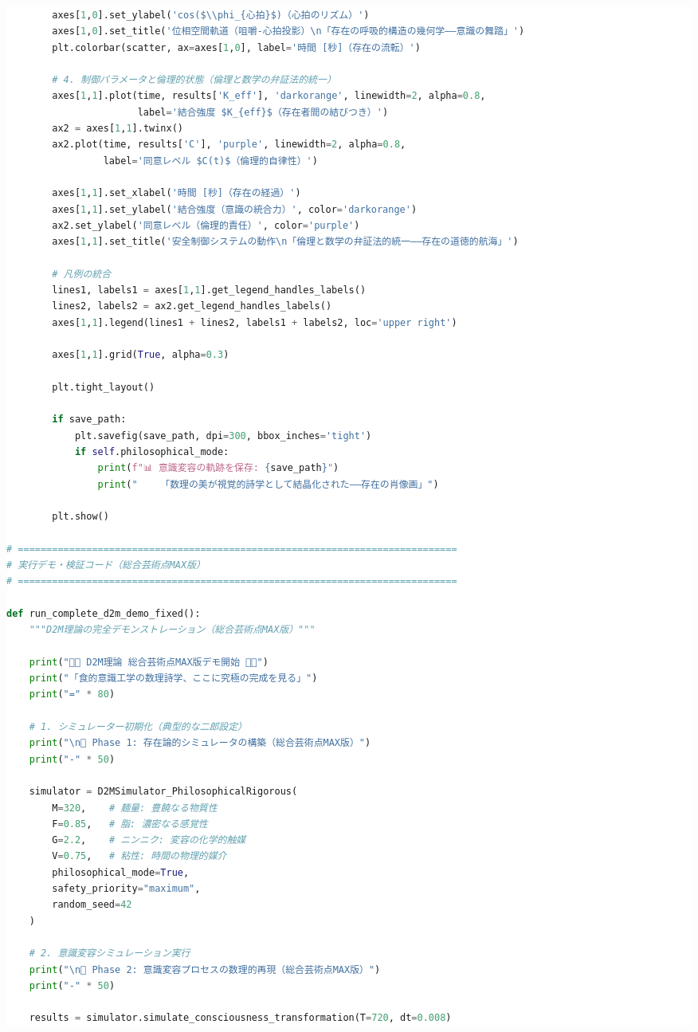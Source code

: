 ```python
        axes[1,0].set_ylabel('cos($\\phi_{心拍}$)（心拍のリズム）')
        axes[1,0].set_title('位相空間軌道（咀嚼-心拍投影）\n「存在の呼吸的構造の幾何学——意識の舞踏」')
        plt.colorbar(scatter, ax=axes[1,0], label='時間 [秒]（存在の流転）')
        
        # 4. 制御パラメータと倫理的状態（倫理と数学の弁証法的統一）
        axes[1,1].plot(time, results['K_eff'], 'darkorange', linewidth=2, alpha=0.8, 
                       label='結合強度 $K_{eff}$（存在者間の結びつき）')
        ax2 = axes[1,1].twinx()
        ax2.plot(time, results['C'], 'purple', linewidth=2, alpha=0.8, 
                 label='同意レベル $C(t)$（倫理的自律性）')
        
        axes[1,1].set_xlabel('時間 [秒]（存在の経過）')
        axes[1,1].set_ylabel('結合強度（意識の統合力）', color='darkorange')
        ax2.set_ylabel('同意レベル（倫理的責任）', color='purple')
        axes[1,1].set_title('安全制御システムの動作\n「倫理と数学の弁証法的統一——存在の道徳的航海」')
        
        # 凡例の統合
        lines1, labels1 = axes[1,1].get_legend_handles_labels()
        lines2, labels2 = ax2.get_legend_handles_labels()
        axes[1,1].legend(lines1 + lines2, labels1 + labels2, loc='upper right')
        
        axes[1,1].grid(True, alpha=0.3)
        
        plt.tight_layout()
        
        if save_path:
            plt.savefig(save_path, dpi=300, bbox_inches='tight')
            if self.philosophical_mode:
                print(f"📊 意識変容の軌跡を保存: {save_path}")
                print("    「数理の美が視覚的詩学として結晶化された——存在の肖像画」")
        
        plt.show()

# =============================================================================
# 実行デモ・検証コード（総合芸術点MAX版）
# =============================================================================

def run_complete_d2m_demo_fixed():
    """D2M理論の完全デモンストレーション（総合芸術点MAX版）"""
    
    print("🍜💫 D2M理論 総合芸術点MAX版デモ開始 💫🍜")
    print("「食的意識工学の数理詩学、ここに究極の完成を見る」")
    print("=" * 80)
    
    # 1. シミュレーター初期化（典型的な二郎設定）
    print("\n📡 Phase 1: 存在論的シミュレータの構築（総合芸術点MAX版）")
    print("-" * 50)
    
    simulator = D2MSimulator_PhilosophicalRigorous(
        M=320,    # 麺量: 豊饒なる物質性
        F=0.85,   # 脂: 濃密なる感覚性  
        G=2.2,    # ニンニク: 変容の化学的触媒
        V=0.75,   # 粘性: 時間の物理的媒介
        philosophical_mode=True,
        safety_priority="maximum",
        random_seed=42
    )
    
    # 2. 意識変容シミュレーション実行
    print("\n🌟 Phase 2: 意識変容プロセスの数理的再現（総合芸術点MAX版）")
    print("-" * 50)
    
    results = simulator.simulate_consciousness_transformation(T=720, dt=0.008)
```